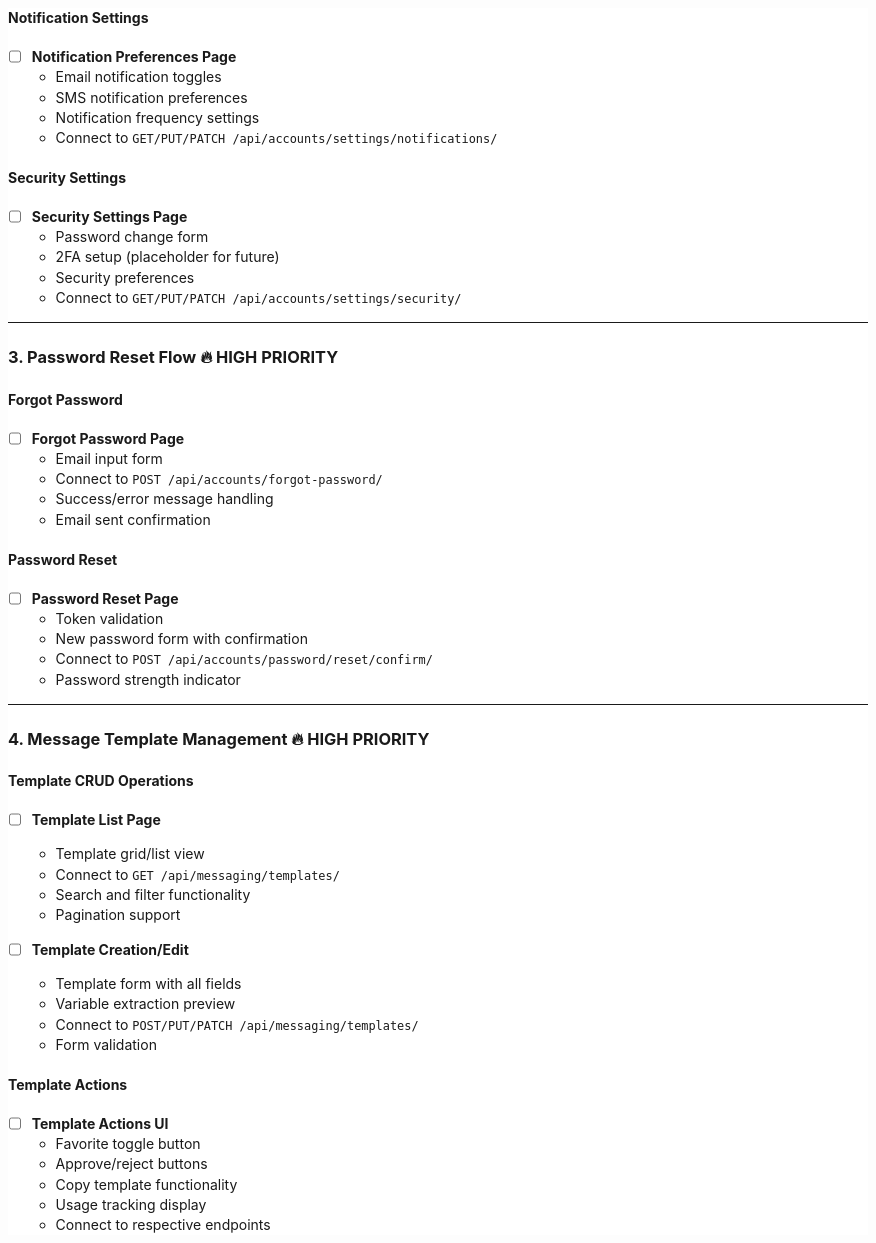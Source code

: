#### Notification Settings
- [ ] **Notification Preferences Page**
  - Email notification toggles
  - SMS notification preferences
  - Notification frequency settings
  - Connect to `GET/PUT/PATCH /api/accounts/settings/notifications/`

#### Security Settings
- [ ] **Security Settings Page**
  - Password change form
  - 2FA setup (placeholder for future)
  - Security preferences
  - Connect to `GET/PUT/PATCH /api/accounts/settings/security/`

---

### 3. **Password Reset Flow** 🔥 HIGH PRIORITY

#### Forgot Password
- [ ] **Forgot Password Page**
  - Email input form
  - Connect to `POST /api/accounts/forgot-password/`
  - Success/error message handling
  - Email sent confirmation

#### Password Reset
- [ ] **Password Reset Page**
  - Token validation
  - New password form with confirmation
  - Connect to `POST /api/accounts/password/reset/confirm/`
  - Password strength indicator

---

### 4. **Message Template Management** 🔥 HIGH PRIORITY

#### Template CRUD Operations
- [ ] **Template List Page**
  - Template grid/list view
  - Connect to `GET /api/messaging/templates/`
  - Search and filter functionality
  - Pagination support

- [ ] **Template Creation/Edit**
  - Template form with all fields
  - Variable extraction preview
  - Connect to `POST/PUT/PATCH /api/messaging/templates/`
  - Form validation

#### Template Actions
- [ ] **Template Actions UI**
  - Favorite toggle button
  - Approve/reject buttons
  - Copy template functionality
  - Usage tracking display
  - Connect to respective endpoints
